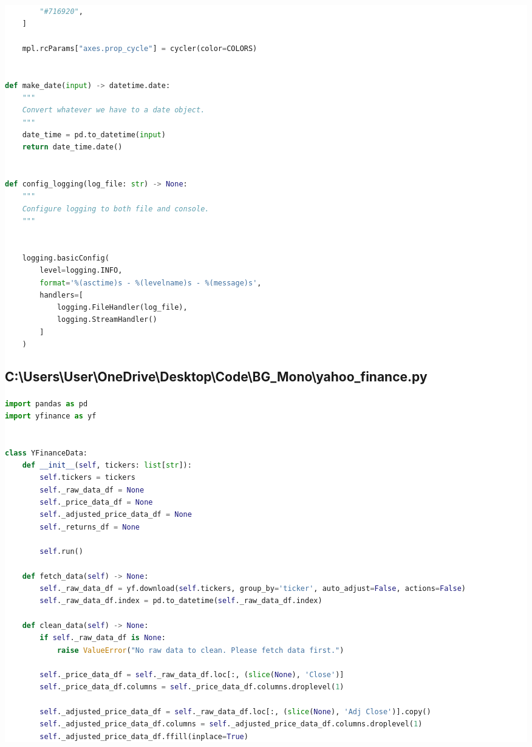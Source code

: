 ```py
        "#716920",
    ]

    mpl.rcParams["axes.prop_cycle"] = cycler(color=COLORS)


def make_date(input) -> datetime.date:
    """
    Convert whatever we have to a date object.
    """
    date_time = pd.to_datetime(input)
    return date_time.date()


def config_logging(log_file: str) -> None:
    """
    Configure logging to both file and console.
    """


    logging.basicConfig(
        level=logging.INFO,
        format='%(asctime)s - %(levelname)s - %(message)s',
        handlers=[
            logging.FileHandler(log_file),
            logging.StreamHandler()
        ]
    )
```

## C:\Users\User\OneDrive\Desktop\Code\BG_Mono\yahoo_finance.py

```py
import pandas as pd
import yfinance as yf


class YFinanceData:
    def __init__(self, tickers: list[str]):
        self.tickers = tickers
        self._raw_data_df = None
        self._price_data_df = None
        self._adjusted_price_data_df = None
        self._returns_df = None

        self.run()

    def fetch_data(self) -> None:
        self._raw_data_df = yf.download(self.tickers, group_by='ticker', auto_adjust=False, actions=False)
        self._raw_data_df.index = pd.to_datetime(self._raw_data_df.index)

    def clean_data(self) -> None:
        if self._raw_data_df is None:
            raise ValueError("No raw data to clean. Please fetch data first.")

        self._price_data_df = self._raw_data_df.loc[:, (slice(None), 'Close')]
        self._price_data_df.columns = self._price_data_df.columns.droplevel(1)

        self._adjusted_price_data_df = self._raw_data_df.loc[:, (slice(None), 'Adj Close')].copy()
        self._adjusted_price_data_df.columns = self._adjusted_price_data_df.columns.droplevel(1)
        self._adjusted_price_data_df.ffill(inplace=True)
```
